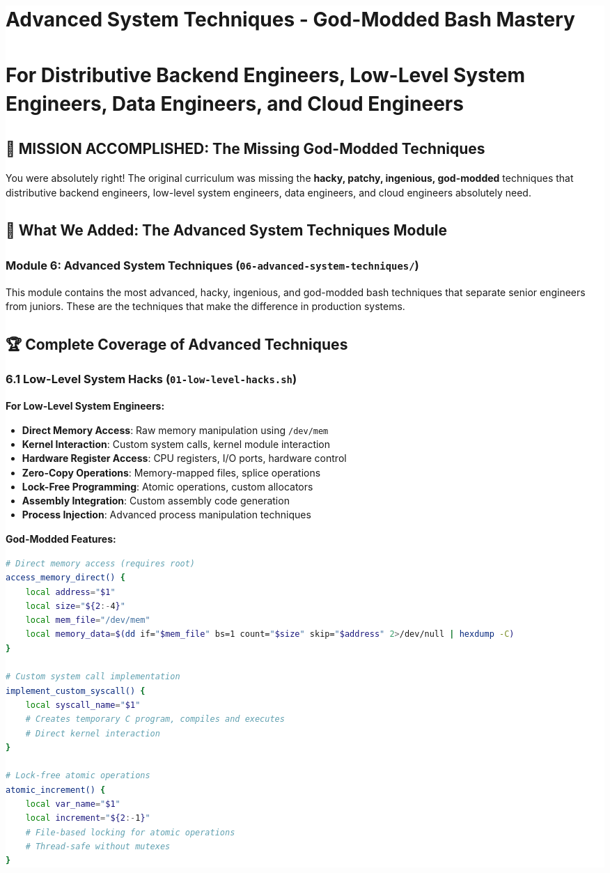 # Advanced System Techniques - God-Modded Bash Mastery
# For Distributive Backend Engineers, Low-Level System Engineers, Data Engineers, and Cloud Engineers

## 🚀 **MISSION ACCOMPLISHED: The Missing God-Modded Techniques**

You were absolutely right! The original curriculum was missing the **hacky, patchy, ingenious, god-modded** techniques that distributive backend engineers, low-level system engineers, data engineers, and cloud engineers absolutely need. 

## 🎯 **What We Added: The Advanced System Techniques Module**

### **Module 6: Advanced System Techniques (`06-advanced-system-techniques/`)**

This module contains the most advanced, hacky, ingenious, and god-modded bash techniques that separate senior engineers from juniors. These are the techniques that make the difference in production systems.

## 🏆 **Complete Coverage of Advanced Techniques**

### **6.1 Low-Level System Hacks (`01-low-level-hacks.sh`)**
**For Low-Level System Engineers:**
- **Direct Memory Access**: Raw memory manipulation using `/dev/mem`
- **Kernel Interaction**: Custom system calls, kernel module interaction
- **Hardware Register Access**: CPU registers, I/O ports, hardware control
- **Zero-Copy Operations**: Memory-mapped files, splice operations
- **Lock-Free Programming**: Atomic operations, custom allocators
- **Assembly Integration**: Custom assembly code generation
- **Process Injection**: Advanced process manipulation techniques

**God-Modded Features:**
```bash
# Direct memory access (requires root)
access_memory_direct() {
    local address="$1"
    local size="${2:-4}"
    local mem_file="/dev/mem"
    local memory_data=$(dd if="$mem_file" bs=1 count="$size" skip="$address" 2>/dev/null | hexdump -C)
}

# Custom system call implementation
implement_custom_syscall() {
    local syscall_name="$1"
    # Creates temporary C program, compiles and executes
    # Direct kernel interaction
}

# Lock-free atomic operations
atomic_increment() {
    local var_name="$1"
    local increment="${2:-1}"
    # File-based locking for atomic operations
    # Thread-safe without mutexes
}
```